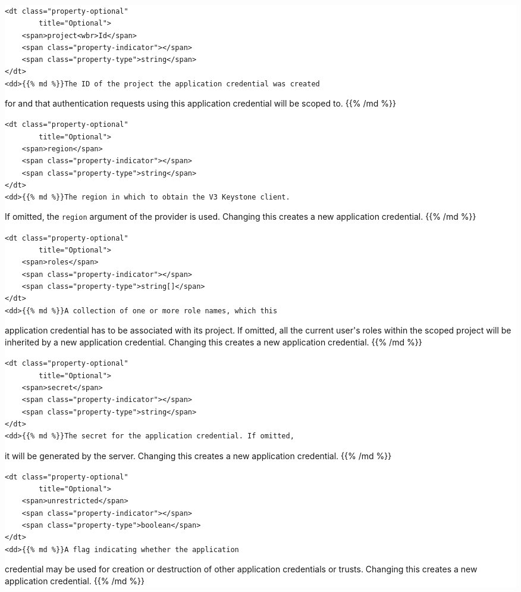     <dt class="property-optional"
            title="Optional">
        <span>project<wbr>Id</span>
        <span class="property-indicator"></span>
        <span class="property-type">string</span>
    </dt>
    <dd>{{% md %}}The ID of the project the application credential was created
for and that authentication requests using this application credential will
be scoped to.
{{% /md %}}</dd>

    <dt class="property-optional"
            title="Optional">
        <span>region</span>
        <span class="property-indicator"></span>
        <span class="property-type">string</span>
    </dt>
    <dd>{{% md %}}The region in which to obtain the V3 Keystone client.
If omitted, the `region` argument of the provider is used. Changing this
creates a new application credential.
{{% /md %}}</dd>

    <dt class="property-optional"
            title="Optional">
        <span>roles</span>
        <span class="property-indicator"></span>
        <span class="property-type">string[]</span>
    </dt>
    <dd>{{% md %}}A collection of one or more role names, which this
application credential has to be associated with its project. If omitted,
all the current user's roles within the scoped project will be inherited by
a new application credential. Changing this creates a new application
credential.
{{% /md %}}</dd>

    <dt class="property-optional"
            title="Optional">
        <span>secret</span>
        <span class="property-indicator"></span>
        <span class="property-type">string</span>
    </dt>
    <dd>{{% md %}}The secret for the application credential. If omitted,
it will be generated by the server. Changing this creates a new application
credential.
{{% /md %}}</dd>

    <dt class="property-optional"
            title="Optional">
        <span>unrestricted</span>
        <span class="property-indicator"></span>
        <span class="property-type">boolean</span>
    </dt>
    <dd>{{% md %}}A flag indicating whether the application
credential may be used for creation or destruction of other application
credentials or trusts. Changing this creates a new application credential.
{{% /md %}}</dd>
